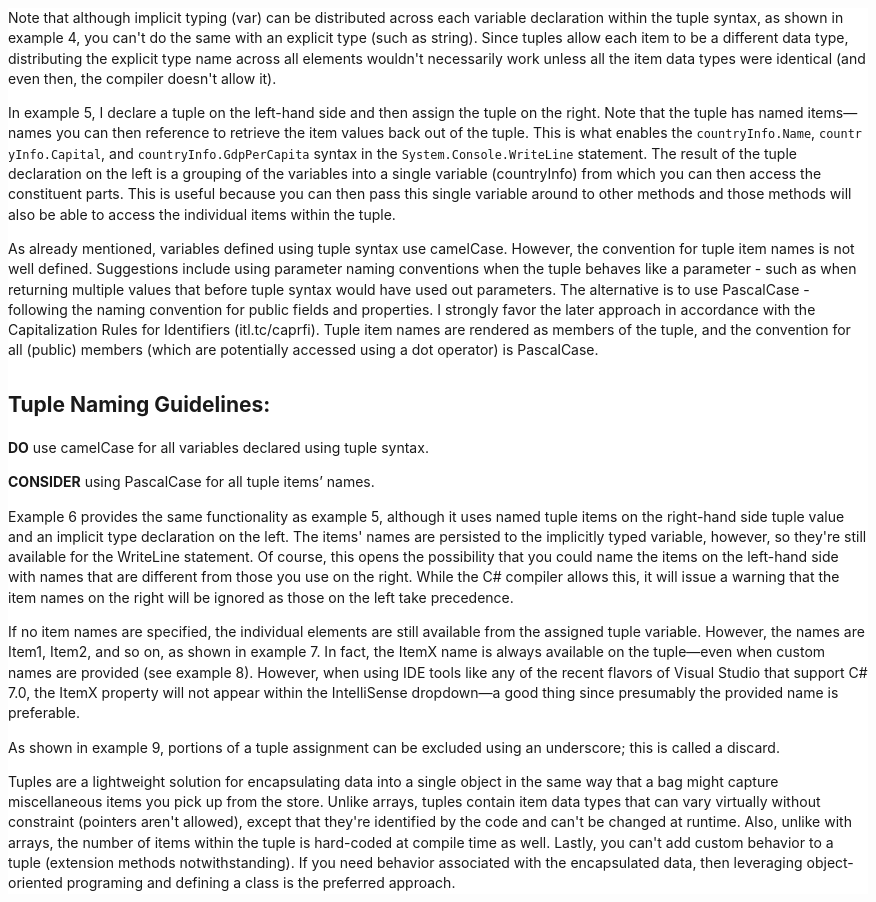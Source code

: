 Note that although implicit typing (var) can be distributed across each variable declaration within the tuple syntax, as shown in example 4, you can't do the same with an explicit type (such as string). Since tuples allow each item to be a different data type, distributing the explicit type name across all elements wouldn't necessarily work unless all the item data types were identical (and even then, the compiler doesn't allow it).

In example 5, I declare a tuple on the left-hand side and then assign the tuple on the right. Note that the tuple has named items—names you can then reference to retrieve the item values back out of the tuple. This is what enables the `countryInfo.Name`, `countryInfo.Capital`, and `countryInfo.GdpPerCapita` syntax in the `System.Console.WriteLine` statement. The result of the tuple declaration on the left is a grouping of the variables into a single variable (countryInfo) from which you can then access the constituent parts. This is useful because you can then pass this single variable around to other methods and those methods will also be able to access the individual items within the tuple.

As already mentioned, variables defined using tuple syntax use camelCase. However, the convention for tuple item names is not well defined. Suggestions include using parameter naming conventions when the tuple behaves like a parameter - such as when returning multiple values that before tuple syntax would have used out parameters. The alternative is to use PascalCase - following the naming convention for public fields and properties. I strongly favor the later approach in accordance with the Capitalization Rules for Identifiers (itl.tc/caprfi). Tuple item names are rendered as members of the tuple, and the convention for all (public) members (which are potentially accessed using a dot operator) is PascalCase.

## Tuple Naming Guidelines:

**DO** use camelCase for all variables declared using tuple syntax.

**CONSIDER** using PascalCase for all tuple items’ names.

Example 6 provides the same functionality as example 5, although it uses named tuple items on the right-hand side tuple value and an implicit type declaration on the left. The items' names are persisted to the implicitly typed variable, however, so they're still available for the WriteLine statement. Of course, this opens the possibility that you could name the items on the left-hand side with names that are different from those you use on the right. While the C# compiler allows this, it will issue a warning that the item names on the right will be ignored as those on the left take precedence.

If no item names are specified, the individual elements are still available from the assigned tuple variable. However, the names are Item1, Item2, and so on, as shown in example 7. In fact, the ItemX name is always available on the tuple—even when custom names are provided (see example 8). However, when using IDE tools like any of the recent flavors of Visual Studio that support C# 7.0, the ItemX property will not appear within the IntelliSense dropdown—a good thing since presumably the provided name is preferable.

As shown in example 9, portions of a tuple assignment can be excluded using an underscore; this is called a discard.

Tuples are a lightweight solution for encapsulating data into a single object in the same way that a bag might capture miscellaneous items you pick up from the store. Unlike arrays, tuples contain item data types that can vary virtually without constraint (pointers aren't allowed), except that they're identified by the code and can't be changed at runtime. Also, unlike with arrays, the number of items within the tuple is hard-coded at compile time as well. Lastly, you can't add custom behavior to a tuple (extension methods notwithstanding). If you need behavior associated with the encapsulated data, then leveraging object-oriented programing and defining a class is the preferred approach.
